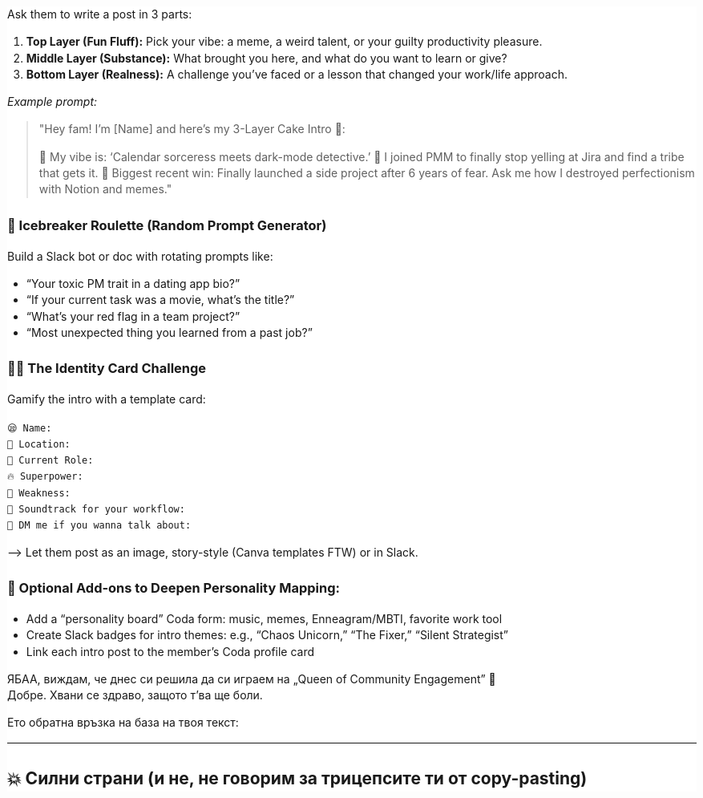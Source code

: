 Ask them to write a post in 3 parts:

1. **Top Layer (Fun Fluff):** Pick your vibe: a meme, a weird talent, or your guilty productivity pleasure.
2. **Middle Layer (Substance):** What brought you here, and what do you want to learn or give?
3. **Bottom Layer (Realness):** A challenge you’ve faced or a lesson that changed your work/life approach.

*Example prompt:*

> "Hey fam! I’m [Name] and here’s my 3-Layer Cake Intro 🍰:
>
> 🎉 My vibe is: ‘Calendar sorceress meets dark-mode detective.’ 🌟 I joined PMM to finally stop yelling at Jira and find a tribe that gets it. 💭 Biggest recent win: Finally launched a side project after 6 years of fear. Ask me how I destroyed perfectionism with Notion and memes."

### 🎲 Icebreaker Roulette (Random Prompt Generator)

Build a Slack bot or doc with rotating prompts like:

- “Your toxic PM trait in a dating app bio?”
- “If your current task was a movie, what’s the title?”
- “What’s your red flag in a team project?”
- “Most unexpected thing you learned from a past job?”

### 🧙‍♂️ The Identity Card Challenge

Gamify the intro with a template card:

```
😪 Name:
📍 Location:
🧠 Current Role:
🔥 Superpower:
🤩 Weakness:
🎷 Soundtrack for your workflow:
💬 DM me if you wanna talk about:
```

—> Let them post as an image, story-style (Canva templates FTW) or in Slack.

### 🎨 Optional Add-ons to Deepen Personality Mapping:

- Add a “personality board” Coda form: music, memes, Enneagram/MBTI, favorite work tool
- Create Slack badges for intro themes: e.g., “Chaos Unicorn,” “The Fixer,” “Silent Strategist”
- Link each intro post to the member’s Coda profile card

ЯБАА, виждам, че днес си решила да си играем на „Queen of Community Engagement” 🫠  
Добре. Хвани се здраво, защото т’ва ще боли.

Ето обратна връзка на база на твоя текст:

---

## 💥 Силни страни (и не, не говорим за трицепсите ти от copy-pasting)
